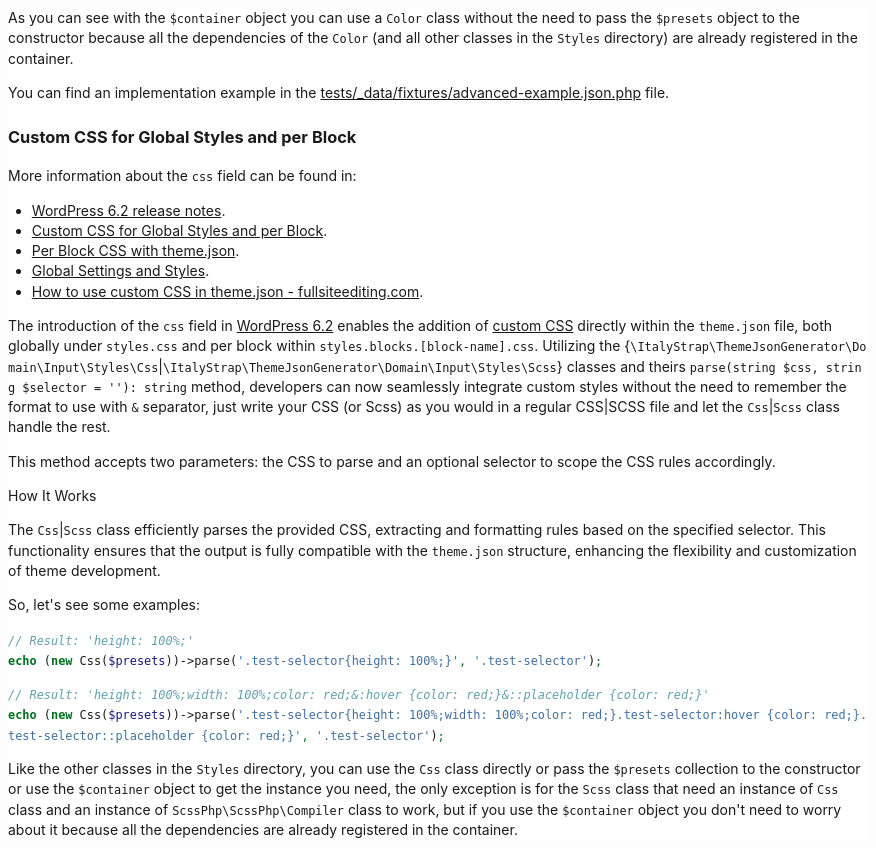 As you can see with the `$container` object you can use a `Color` class without the need to pass the `$presets` object to the constructor because all the dependencies of the `Color` (and all other classes in the `Styles` directory) are already registered in the container.

You can find an implementation example in the [tests/_data/fixtures/advanced-example.json.php](../tests/_data/fixtures/advanced-example.json.php) file.

### Custom CSS for Global Styles and per Block

More information about the `css` field can be found in:

* [WordPress 6.2 release notes](https://wordpress.org/news/2023/03/dolphy/).
* [Custom CSS for Global Styles and per Block](https://make.wordpress.org/core/2023/03/06/custom-css-for-global-styles-and-per-block/).
* [Per Block CSS with theme.json](https://developer.wordpress.org/news/2023/04/21/per-block-css-with-theme-json/).
* [Global Settings and Styles](https://developer.wordpress.org/themes/global-settings-and-styles/).
* [How to use custom CSS in theme.json - fullsiteediting.com](https://fullsiteediting.com/lessons/how-to-use-custom-css-in-theme-json/).

The introduction of the `css` field in [WordPress 6.2](https://wordpress.org/news/2023/03/dolphy/) enables the addition of [custom CSS](https://make.wordpress.org/core/2023/03/06/custom-css-for-global-styles-and-per-block/) directly within the `theme.json` file, both globally under `styles.css` and per block within `styles.blocks.[block-name].css`. Utilizing the {`\ItalyStrap\ThemeJsonGenerator\Domain\Input\Styles\Css`|`\ItalyStrap\ThemeJsonGenerator\Domain\Input\Styles\Scss`} classes and theirs `parse(string $css, string $selector = ''): string` method, developers can now seamlessly integrate custom styles without the need to remember the format to use with `&` separator, just write your CSS (or Scss) as you would in a regular CSS|SCSS file and let the `Css`|`Scss` class handle the rest.

This method accepts two parameters: the CSS to parse and an optional selector to scope the CSS rules accordingly.

How It Works

The `Css`|`Scss` class efficiently parses the provided CSS, extracting and formatting rules based on the specified selector. This functionality ensures that the output is fully compatible with the `theme.json` structure, enhancing the flexibility and customization of theme development.

So, let's see some examples:

```php
// Result: 'height: 100%;'
echo (new Css($presets))->parse('.test-selector{height: 100%;}', '.test-selector');
```

```php
// Result: 'height: 100%;width: 100%;color: red;&:hover {color: red;}&::placeholder {color: red;}'
echo (new Css($presets))->parse('.test-selector{height: 100%;width: 100%;color: red;}.test-selector:hover {color: red;}.test-selector::placeholder {color: red;}', '.test-selector');
```

Like the other classes in the `Styles` directory, you can use the `Css` class directly or pass the `$presets` collection to the constructor or use the `$container` object to get the instance you need, the only exception is for the `Scss` class that need an instance of `Css` class and an instance of `ScssPhp\ScssPhp\Compiler` class to work, but if you use the `$container` object you don't need to worry about it because all the dependencies are already registered in the container.

